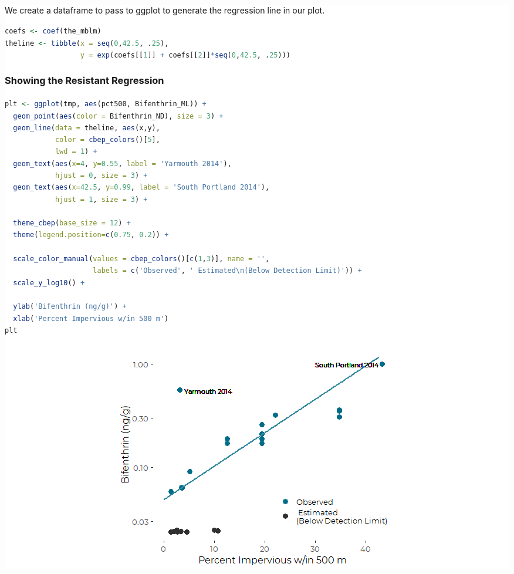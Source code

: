 We create a dataframe to pass to ggplot to generate the regression line
in our plot.

``` r
coefs <- coef(the_mblm)
theline <- tibble(x = seq(0,42.5, .25),
                  y = exp(coefs[[1]] + coefs[[2]]*seq(0,42.5, .25)))
```

### Showing the Resistant Regression

``` r
plt <- ggplot(tmp, aes(pct500, Bifenthrin_ML)) +
  geom_point(aes(color = Bifenthrin_ND), size = 3) +
  geom_line(data = theline, aes(x,y),
            color = cbep_colors()[5],
            lwd = 1) +
  geom_text(aes(x=4, y=0.55, label = 'Yarmouth 2014'),
            hjust = 0, size = 3) +
  geom_text(aes(x=42.5, y=0.99, label = 'South Portland 2014'),
            hjust = 1, size = 3) +
  
  theme_cbep(base_size = 12) +
  theme(legend.position=c(0.75, 0.2)) +
  
  scale_color_manual(values = cbep_colors()[c(1,3)], name = '',
                     labels = c('Observed', ' Estimated\n(Below Detection Limit)')) +
  scale_y_log10() +
  
  ylab('Bifenthrin (ng/g)') +
  xlab('Percent Impervious w/in 500 m')
plt
```

<img src="Pesticide_Graphics_files/figure-gfm/resistant_regression_plot-1.png" style="display: block; margin: auto;" />

